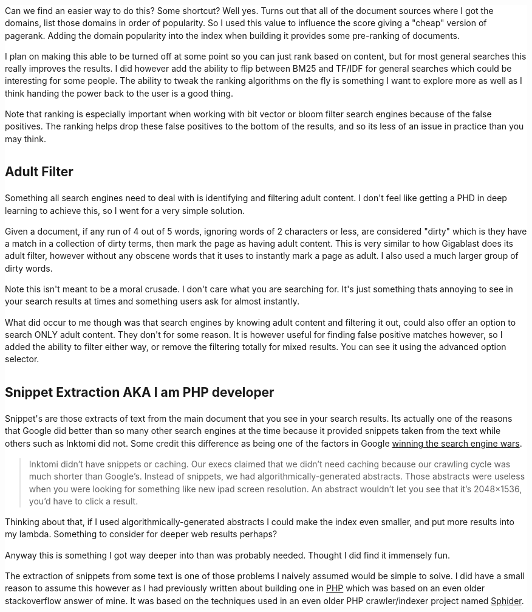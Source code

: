 Can we find an easier way to do this? Some shortcut? Well yes. Turns out that all of the document sources where I got the domains, list those domains in order of popularity. So I used this value to influence the score giving a "cheap" version of pagerank. Adding the domain popularity into the index when building it provides some pre-ranking of documents.

I plan on making this able to be turned off at some point so you can just rank based on content, but for most general searches this really improves the results. I did however add the ability to flip between BM25 and TF/IDF for general searches which could be interesting for some people. The ability to tweak the ranking algorithms on the fly is something I want to explore more as well as I think handing the power back to the user is a good thing.

Note that ranking is especially important when working with bit vector or bloom filter search engines because of the false positives. The ranking helps drop these false positives to the bottom of the results, and so its less of an issue in practice than you may think.

## Adult Filter

Something all search engines need to deal with is identifying and filtering adult content. I don't feel like getting a PHD in deep learning to achieve this, so I went for a very simple solution.

Given a document, if any run of 4 out of 5 words, ignoring words of 2 characters or less, are considered "dirty" which is they have a match in a collection of dirty terms, then mark the page as having adult content. This is very similar to how Gigablast does its adult filter, however without any obscene words that it uses to instantly mark a page as adult. I also used a much larger group of dirty words.

Note this isn't meant to be a moral crusade. I don't care what you are searching for. It's just something thats annoying to see in your search results at times and something users ask for almost instantly.

What did occur to me though was that search engines by knowing adult content and filtering it out, could also offer an option to search ONLY adult content. They don't for some reason. It is however useful for finding false positive matches however, so I added the ability to filter either way, or remove the filtering totally for mixed results. You can see it using the advanced option selector.

## Snippet Extraction AKA I am PHP developer

Snippet's are those extracts of text from the main document that you see in your search results. Its actually one of the reasons that Google did better than so many other search engines at the time because it provided snippets taken from the text while others such as Inktomi did not. Some credit this difference as being one of the factors in Google [winning the search engine wars](https://diegobasch.com/a-relevant-tale-how-google-killed-inktomi).

> Inktomi didn’t have snippets or caching. Our execs claimed that we didn’t need caching because our crawling cycle was much shorter than Google’s. Instead of snippets, we had algorithmically-generated abstracts. Those abstracts were useless when you were looking for something like new ipad screen resolution. An abstract wouldn’t let you see that it’s 2048×1536, you’d have to click a result.

Thinking about that, if I used algorithmically-generated abstracts I could make the index even smaller, and put more results into my lambda. Something to consider for deeper web results perhaps?

Anyway this is something I got way deeper into than was probably needed. Thought I did find it immensely fun.

The extraction of snippets from some text is one of those problems I naively assumed would be simple to solve. I did have a small reason to assume this however as I had previously written about building one in [PHP](https://boyter.org/2013/04/building-a-search-result-extract-generator-in-php/) which was based on an even older stackoverflow answer of mine. It was based on the techniques used in an even older PHP crawler/indexer project named [Sphider](http://www.sphider.eu/).
